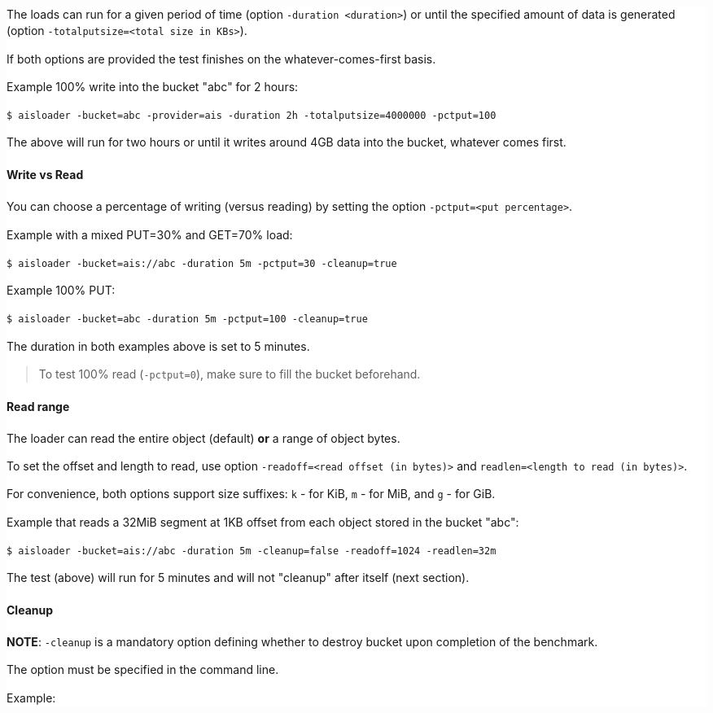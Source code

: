 The loads can run for a given period of time (option `-duration <duration>`) or until the specified amount of data is generated (option `-totalputsize=<total size in KBs>`).

If both options are provided the test finishes on the whatever-comes-first basis.

Example 100% write into the bucket "abc" for 2 hours:

```console
$ aisloader -bucket=abc -provider=ais -duration 2h -totalputsize=4000000 -pctput=100
```

The above will run for two hours or until it writes around 4GB data into the bucket, whatever comes first.

#### Write vs Read

You can choose a percentage of writing (versus reading) by setting the option `-pctput=<put percentage>`.

Example with a mixed PUT=30% and GET=70% load:

```console
$ aisloader -bucket=ais://abc -duration 5m -pctput=30 -cleanup=true
```

Example 100% PUT:

```console
$ aisloader -bucket=abc -duration 5m -pctput=100 -cleanup=true
```

The duration in both examples above is set to 5 minutes.

> To test 100% read (`-pctput=0`), make sure to fill the bucket beforehand.

#### Read range

The loader can read the entire object (default) **or** a range of object bytes.

To set the offset and length to read, use option `-readoff=<read offset (in bytes)>` and `readlen=<length to read (in bytes)>`.

For convenience, both options support size suffixes: `k` - for KiB, `m` - for MiB, and `g` - for GiB.

Example that reads a 32MiB segment at 1KB offset from each object stored in the bucket "abc":

```console
$ aisloader -bucket=ais://abc -duration 5m -cleanup=false -readoff=1024 -readlen=32m
```

The test (above) will run for 5 minutes and will not "cleanup" after itself (next section).

#### Cleanup

**NOTE**: `-cleanup` is a mandatory option defining whether to destroy bucket upon completion of the benchmark.

The option must be specified in the command line.

Example:
